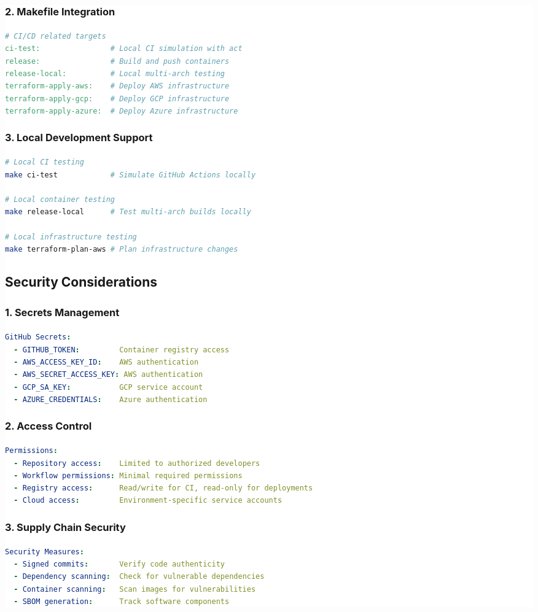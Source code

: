 ### 2. Makefile Integration
```makefile
# CI/CD related targets
ci-test:                # Local CI simulation with act
release:                # Build and push containers
release-local:          # Local multi-arch testing
terraform-apply-aws:    # Deploy AWS infrastructure
terraform-apply-gcp:    # Deploy GCP infrastructure
terraform-apply-azure:  # Deploy Azure infrastructure
```

### 3. Local Development Support
```bash
# Local CI testing
make ci-test            # Simulate GitHub Actions locally

# Local container testing
make release-local      # Test multi-arch builds locally

# Local infrastructure testing
make terraform-plan-aws # Plan infrastructure changes
```

## Security Considerations

### 1. Secrets Management
```yaml
GitHub Secrets:
  - GITHUB_TOKEN:         Container registry access
  - AWS_ACCESS_KEY_ID:    AWS authentication
  - AWS_SECRET_ACCESS_KEY: AWS authentication
  - GCP_SA_KEY:           GCP service account
  - AZURE_CREDENTIALS:    Azure authentication
```

### 2. Access Control
```yaml
Permissions:
  - Repository access:    Limited to authorized developers
  - Workflow permissions: Minimal required permissions
  - Registry access:      Read/write for CI, read-only for deployments
  - Cloud access:         Environment-specific service accounts
```

### 3. Supply Chain Security
```yaml
Security Measures:
  - Signed commits:       Verify code authenticity
  - Dependency scanning:  Check for vulnerable dependencies
  - Container scanning:   Scan images for vulnerabilities
  - SBOM generation:      Track software components
```
